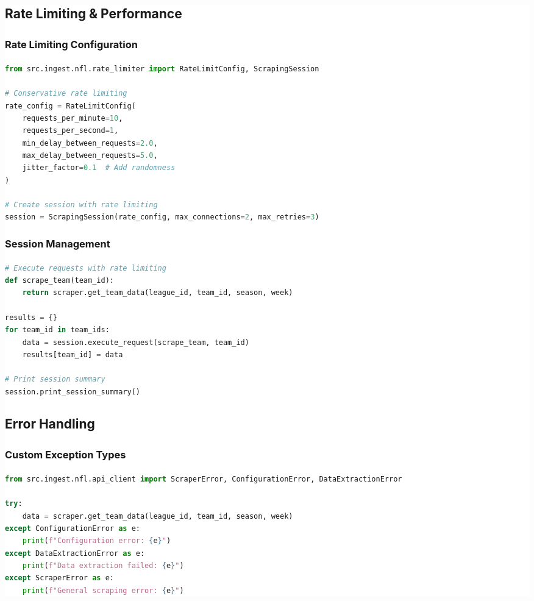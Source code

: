 ## Rate Limiting & Performance

### Rate Limiting Configuration

```python
from src.ingest.nfl.rate_limiter import RateLimitConfig, ScrapingSession

# Conservative rate limiting
rate_config = RateLimitConfig(
    requests_per_minute=10,
    requests_per_second=1,
    min_delay_between_requests=2.0,
    max_delay_between_requests=5.0,
    jitter_factor=0.1  # Add randomness
)

# Create session with rate limiting
session = ScrapingSession(rate_config, max_connections=2, max_retries=3)
```

### Session Management

```python
# Execute requests with rate limiting
def scrape_team(team_id):
    return scraper.get_team_data(league_id, team_id, season, week)

results = {}
for team_id in team_ids:
    data = session.execute_request(scrape_team, team_id)
    results[team_id] = data

# Print session summary
session.print_session_summary()
```

## Error Handling

### Custom Exception Types

```python
from src.ingest.nfl.api_client import ScraperError, ConfigurationError, DataExtractionError

try:
    data = scraper.get_team_data(league_id, team_id, season, week)
except ConfigurationError as e:
    print(f"Configuration error: {e}")
except DataExtractionError as e:
    print(f"Data extraction failed: {e}")
except ScraperError as e:
    print(f"General scraping error: {e}")
```
